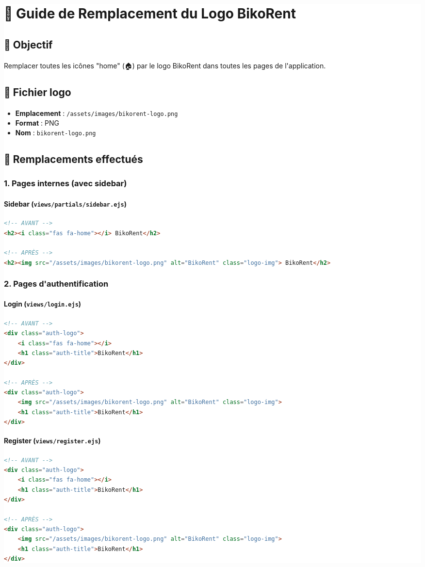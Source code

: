 # 🎨 Guide de Remplacement du Logo BikoRent

## 🎯 **Objectif**

Remplacer toutes les icônes "home" (🏠) par le logo BikoRent dans toutes les pages de l'application.

## 📁 **Fichier logo**

- **Emplacement** : `/assets/images/bikorent-logo.png`
- **Format** : PNG
- **Nom** : `bikorent-logo.png`

## 🔄 **Remplacements effectués**

### **1. Pages internes (avec sidebar)**

#### **Sidebar (`views/partials/sidebar.ejs`)**
```html
<!-- AVANT -->
<h2><i class="fas fa-home"></i> BikoRent</h2>

<!-- APRÈS -->
<h2><img src="/assets/images/bikorent-logo.png" alt="BikoRent" class="logo-img"> BikoRent</h2>
```

### **2. Pages d'authentification**

#### **Login (`views/login.ejs`)**
```html
<!-- AVANT -->
<div class="auth-logo">
    <i class="fas fa-home"></i>
    <h1 class="auth-title">BikoRent</h1>
</div>

<!-- APRÈS -->
<div class="auth-logo">
    <img src="/assets/images/bikorent-logo.png" alt="BikoRent" class="logo-img">
    <h1 class="auth-title">BikoRent</h1>
</div>
```

#### **Register (`views/register.ejs`)**
```html
<!-- AVANT -->
<div class="auth-logo">
    <i class="fas fa-home"></i>
    <h1 class="auth-title">BikoRent</h1>
</div>

<!-- APRÈS -->
<div class="auth-logo">
    <img src="/assets/images/bikorent-logo.png" alt="BikoRent" class="logo-img">
    <h1 class="auth-title">BikoRent</h1>
</div>
```
